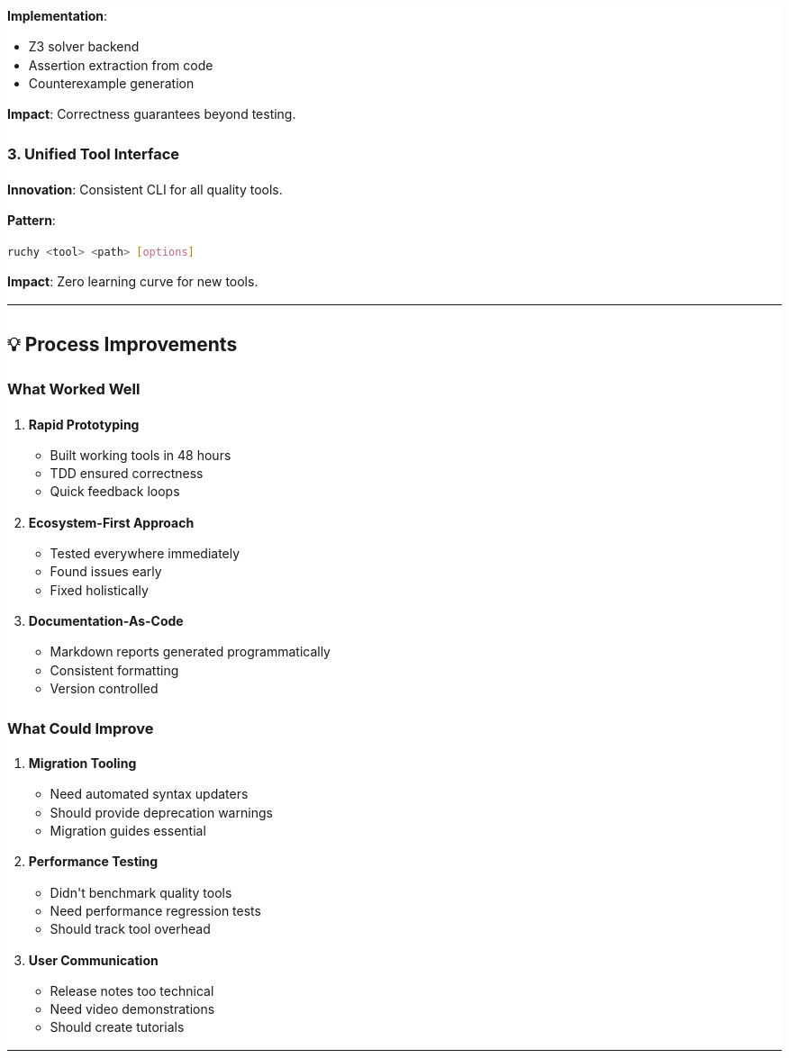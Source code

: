 **Implementation**:
- Z3 solver backend
- Assertion extraction from code
- Counterexample generation

**Impact**: Correctness guarantees beyond testing.

### 3. Unified Tool Interface
**Innovation**: Consistent CLI for all quality tools.

**Pattern**:
```bash
ruchy <tool> <path> [options]
```

**Impact**: Zero learning curve for new tools.

---

## 💡 Process Improvements

### What Worked Well

1. **Rapid Prototyping**
   - Built working tools in 48 hours
   - TDD ensured correctness
   - Quick feedback loops

2. **Ecosystem-First Approach**
   - Tested everywhere immediately
   - Found issues early
   - Fixed holistically

3. **Documentation-As-Code**
   - Markdown reports generated programmatically
   - Consistent formatting
   - Version controlled

### What Could Improve

1. **Migration Tooling**
   - Need automated syntax updaters
   - Should provide deprecation warnings
   - Migration guides essential

2. **Performance Testing**
   - Didn't benchmark quality tools
   - Need performance regression tests
   - Should track tool overhead

3. **User Communication**
   - Release notes too technical
   - Need video demonstrations
   - Should create tutorials

---